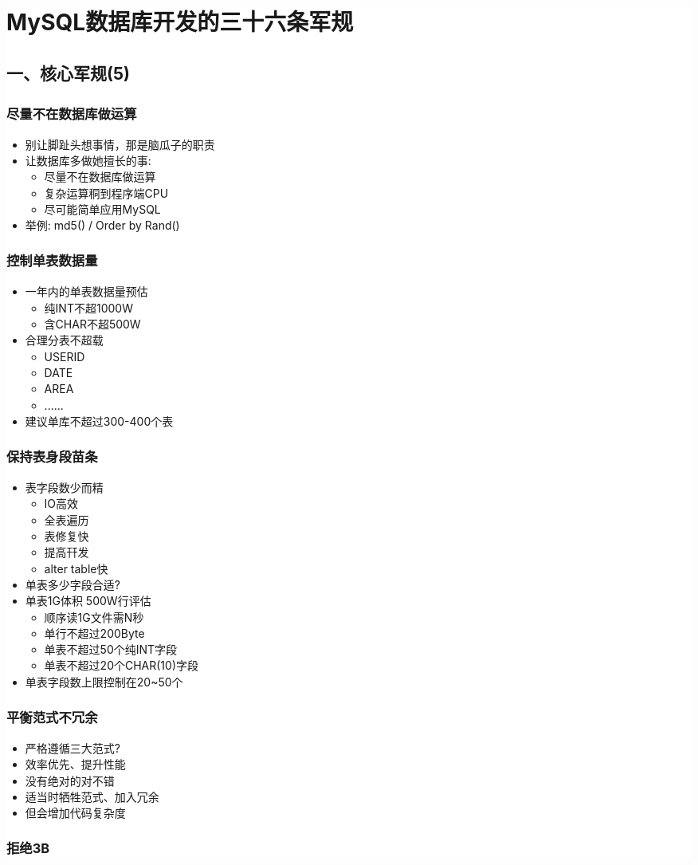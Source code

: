 # MySQL数据库开发的三十六条军规

## 一、核心军规(5)

### 尽量不在数据库做运算

* 别让脚趾头想事情，那是脑瓜子的职责
* 让数据库多做她擅长的事:
    * 尽量不在数据库做运算
    * 复杂运算秱到程序端CPU
    * 尽可能简单应用MySQL
* 举例: md5() / Order by Rand()

###  控制单表数据量

* 一年内的单表数据量预估
    * 纯INT不超1000W
    * 含CHAR不超500W
* 合理分表不超载
    * USERID
    * DATE
    * AREA
    * ......
* 建议单库不超过300-400个表

### 保持表身段苗条

* 表字段数少而精
    * IO高效
    * 全表遍历
    * 表修复快
    * 提高幵发
    * alter table快
* 单表多少字段合适?
* 单表1G体积 500W行评估
    * 顺序读1G文件需N秒
    * 单行不超过200Byte
    * 单表不超过50个纯INT字段
    * 单表不超过20个CHAR(10)字段
* 单表字段数上限控制在20~50个

###  平衡范式不冗余

* 严格遵循三大范式?
* 效率优先、提升性能
* 没有绝对的对不错
* 适当时牺牲范式、加入冗余
* 但会增加代码复杂度

###  拒绝3B
